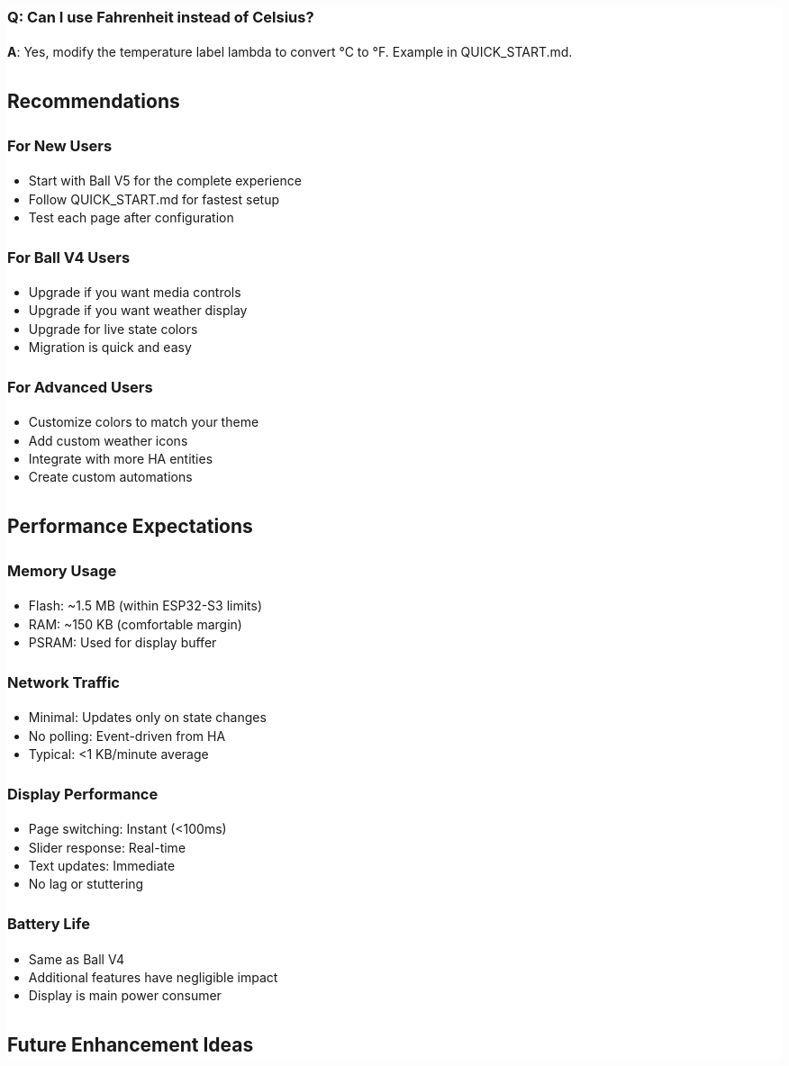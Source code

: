 ### Q: Can I use Fahrenheit instead of Celsius?
**A**: Yes, modify the temperature label lambda to convert °C to °F. Example in QUICK_START.md.

## Recommendations

### For New Users
- Start with Ball V5 for the complete experience
- Follow QUICK_START.md for fastest setup
- Test each page after configuration

### For Ball V4 Users
- Upgrade if you want media controls
- Upgrade if you want weather display
- Upgrade for live state colors
- Migration is quick and easy

### For Advanced Users
- Customize colors to match your theme
- Add custom weather icons
- Integrate with more HA entities
- Create custom automations

## Performance Expectations

### Memory Usage
- Flash: ~1.5 MB (within ESP32-S3 limits)
- RAM: ~150 KB (comfortable margin)
- PSRAM: Used for display buffer

### Network Traffic
- Minimal: Updates only on state changes
- No polling: Event-driven from HA
- Typical: <1 KB/minute average

### Display Performance
- Page switching: Instant (<100ms)
- Slider response: Real-time
- Text updates: Immediate
- No lag or stuttering

### Battery Life
- Same as Ball V4
- Additional features have negligible impact
- Display is main power consumer

## Future Enhancement Ideas
